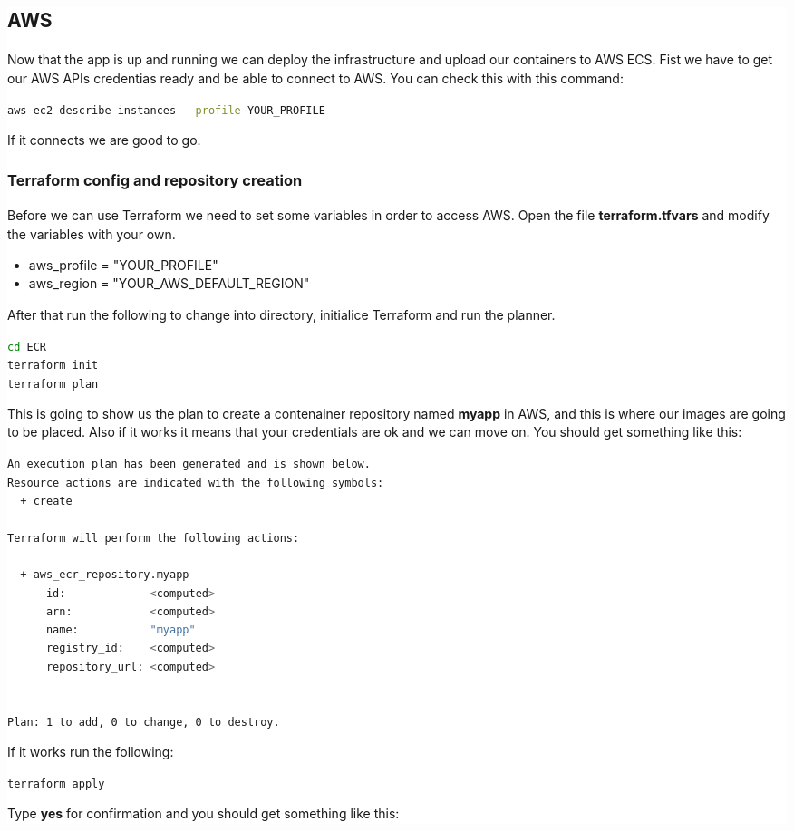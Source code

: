 ## AWS

Now that the app is up and running we can deploy the infrastructure and upload our containers to AWS ECS. 
Fist we have to get our AWS APIs credentias ready and be able to connect to AWS. You can check this with this command:

```bash
aws ec2 describe-instances --profile YOUR_PROFILE
```

If it connects we are good to go.

### Terraform config and repository creation
Before we can use Terraform we need to set some variables in order to access AWS. Open the file **terraform.tfvars** and modify the variables with your own.

* aws_profile = "YOUR_PROFILE"
* aws_region  = "YOUR_AWS_DEFAULT_REGION"

After that run the following to change into directory, initialice Terraform and run the planner. 

```bash
cd ECR
terraform init
terraform plan
```

This is going to show us the plan to create a contenainer repository named **myapp** in AWS, and this is where our images are going to be placed. Also if it works it means that your credentials are ok and we can move on. You should get something like this:

```bash
An execution plan has been generated and is shown below.
Resource actions are indicated with the following symbols:
  + create

Terraform will perform the following actions:

  + aws_ecr_repository.myapp
      id:             <computed>
      arn:            <computed>
      name:           "myapp"
      registry_id:    <computed>
      repository_url: <computed>


Plan: 1 to add, 0 to change, 0 to destroy.
```

If it works run the following:
```bash
terraform apply
```

Type **yes** for confirmation and you should get something like this:
